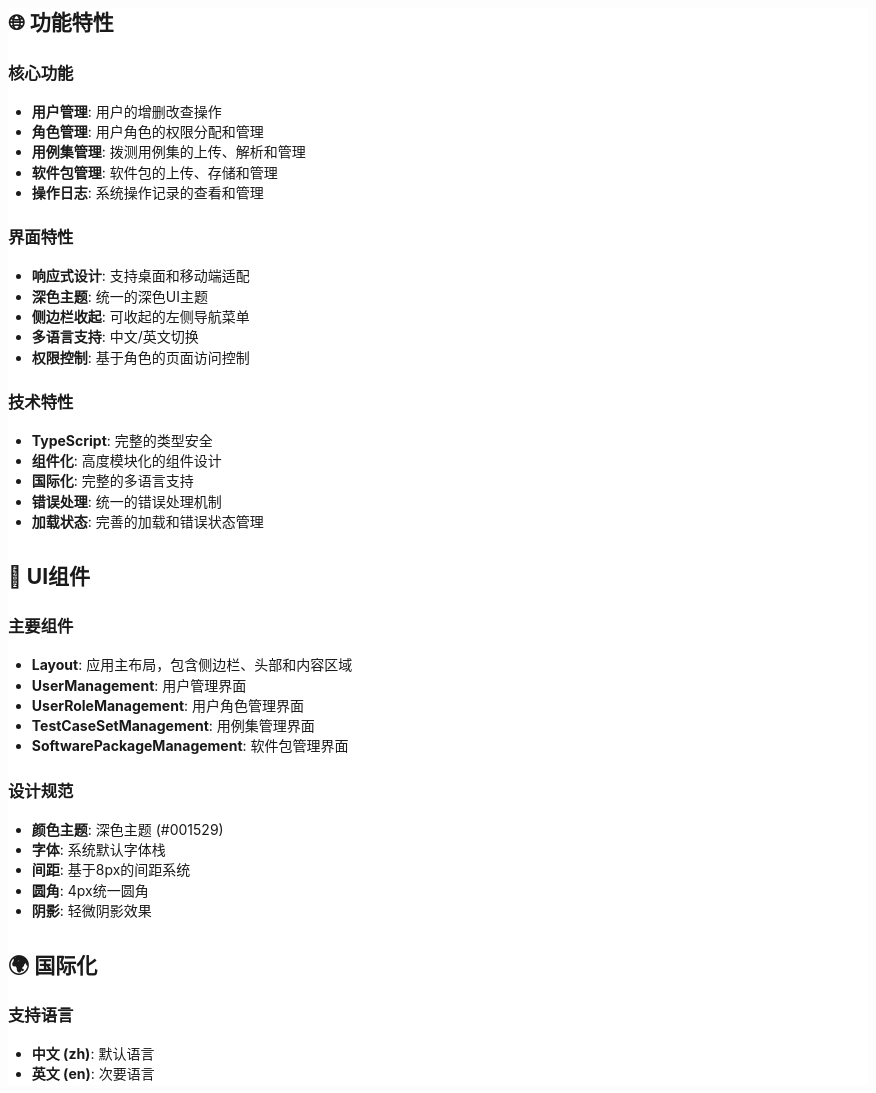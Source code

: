 ## 🌐 功能特性

### 核心功能

- **用户管理**: 用户的增删改查操作
- **角色管理**: 用户角色的权限分配和管理
- **用例集管理**: 拨测用例集的上传、解析和管理
- **软件包管理**: 软件包的上传、存储和管理
- **操作日志**: 系统操作记录的查看和管理

### 界面特性

- **响应式设计**: 支持桌面和移动端适配
- **深色主题**: 统一的深色UI主题
- **侧边栏收起**: 可收起的左侧导航菜单
- **多语言支持**: 中文/英文切换
- **权限控制**: 基于角色的页面访问控制

### 技术特性

- **TypeScript**: 完整的类型安全
- **组件化**: 高度模块化的组件设计
- **国际化**: 完整的多语言支持
- **错误处理**: 统一的错误处理机制
- **加载状态**: 完善的加载和错误状态管理

## 🎨 UI组件

### 主要组件

- **Layout**: 应用主布局，包含侧边栏、头部和内容区域
- **UserManagement**: 用户管理界面
- **UserRoleManagement**: 用户角色管理界面
- **TestCaseSetManagement**: 用例集管理界面
- **SoftwarePackageManagement**: 软件包管理界面

### 设计规范

- **颜色主题**: 深色主题 (#001529)
- **字体**: 系统默认字体栈
- **间距**: 基于8px的间距系统
- **圆角**: 4px统一圆角
- **阴影**: 轻微阴影效果

## 🌍 国际化

### 支持语言

- **中文 (zh)**: 默认语言
- **英文 (en)**: 次要语言
